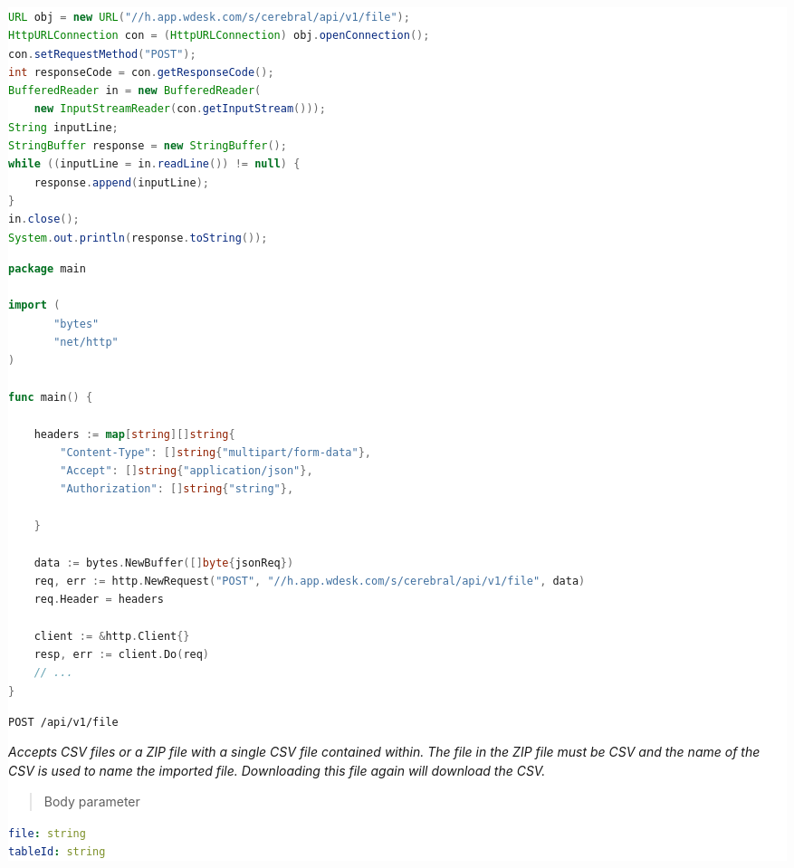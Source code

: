 ```java
URL obj = new URL("//h.app.wdesk.com/s/cerebral/api/v1/file");
HttpURLConnection con = (HttpURLConnection) obj.openConnection();
con.setRequestMethod("POST");
int responseCode = con.getResponseCode();
BufferedReader in = new BufferedReader(
    new InputStreamReader(con.getInputStream()));
String inputLine;
StringBuffer response = new StringBuffer();
while ((inputLine = in.readLine()) != null) {
    response.append(inputLine);
}
in.close();
System.out.println(response.toString());

```

```go
package main

import (
       "bytes"
       "net/http"
)

func main() {

    headers := map[string][]string{
        "Content-Type": []string{"multipart/form-data"},
        "Accept": []string{"application/json"},
        "Authorization": []string{"string"},
        
    }

    data := bytes.NewBuffer([]byte{jsonReq})
    req, err := http.NewRequest("POST", "//h.app.wdesk.com/s/cerebral/api/v1/file", data)
    req.Header = headers

    client := &http.Client{}
    resp, err := client.Do(req)
    // ...
}

```

`POST /api/v1/file`

*Accepts CSV files or a ZIP file with a single CSV file contained within. The file in the ZIP file must be CSV and the name of the CSV is used to name the imported file. Downloading this file again will download the CSV.*

> Body parameter

```yaml
file: string
tableId: string

```
